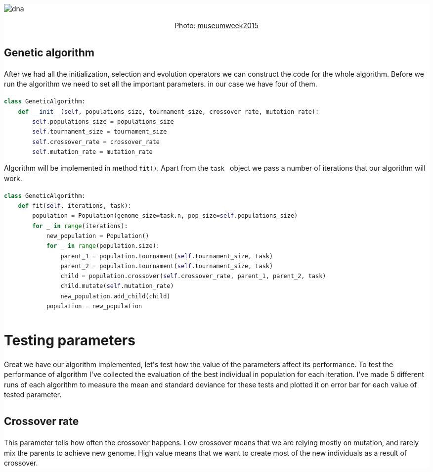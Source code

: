 ![dna](https://museumweek2015.org/wp-content/uploads/2019/11/DNA.jpg)

<center>Photo: <a href="https://museumweek2015.org/wp-content/uploads/2019/11/DNA.jpg">museumweek2015</a></center>

## Genetic algorithm

After we had all the initialization, selection and evolution operators we can construct the code for the whole algorithm.  Before we run the algorithm we need to set all the important parameters. in our case we have four of them. 

```python
class GeneticAlgorithm:
    def __init__(self, populations_size, tournament_size, crossover_rate, mutation_rate):
        self.populations_size = populations_size
        self.tournament_size = tournament_size
        self.crossover_rate = crossover_rate
        self.mutation_rate = mutation_rate
```

Algorithm will be implemented in method `fit()`. Apart from the `task ` object we pass a number of iterations that our algorithm will work.

```python
class GeneticAlgorithm:
    def fit(self, iterations, task):
        population = Population(genome_size=task.n, pop_size=self.populations_size)
        for _ in range(iterations):
            new_population = Population()
            for _ in range(population.size):
                parent_1 = population.tournament(self.tournament_size, task)
                parent_2 = population.tournament(self.tournament_size, task)
                child = population.crossover(self.crossover_rate, parent_1, parent_2, task)
                child.mutate(self.mutation_rate)
                new_population.add_child(child)
            population = new_population
```

# Testing parameters

Great we have our algorithm implemented, let's test how the value of the parameters affect its performance. To test the performance of algorithm I've collected the evaluation of the best individual in population for each iteration. I've made 5 different runs of each algorithm to measure the mean and standard deviance for these tests and plotted it on error bar for each value of tested parameter.

## Crossover rate

This parameter tells how often the crossover happens. Low crossover means that we are relying mostly on mutation, and rarely mix the parents to achieve new genome. High value means that we want to create most of the new individuals as a result of crossover.
